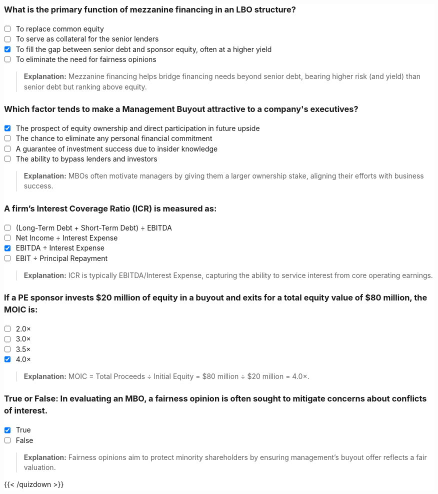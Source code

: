 ### What is the primary function of mezzanine financing in an LBO structure?
- [ ] To replace common equity
- [ ] To serve as collateral for the senior lenders
- [x] To fill the gap between senior debt and sponsor equity, often at a higher yield
- [ ] To eliminate the need for fairness opinions

> **Explanation:** Mezzanine financing helps bridge financing needs beyond senior debt, bearing higher risk (and yield) than senior debt but ranking above equity.

### Which factor tends to make a Management Buyout attractive to a company's executives?
- [x] The prospect of equity ownership and direct participation in future upside
- [ ] The chance to eliminate any personal financial commitment
- [ ] A guarantee of investment success due to insider knowledge
- [ ] The ability to bypass lenders and investors

> **Explanation:** MBOs often motivate managers by giving them a larger ownership stake, aligning their efforts with business success.

### A firm’s Interest Coverage Ratio (ICR) is measured as:
- [ ] (Long-Term Debt + Short-Term Debt) ÷ EBITDA
- [ ] Net Income ÷ Interest Expense
- [x] EBITDA ÷ Interest Expense
- [ ] EBIT ÷ Principal Repayment

> **Explanation:** ICR is typically EBITDA/Interest Expense, capturing the ability to service interest from core operating earnings.

### If a PE sponsor invests $20 million of equity in a buyout and exits for a total equity value of $80 million, the MOIC is:
- [ ] 2.0×
- [ ] 3.0×
- [ ] 3.5×
- [x] 4.0×

> **Explanation:** MOIC = Total Proceeds ÷ Initial Equity = \$80 million ÷ \$20 million = 4.0×.

### True or False: In evaluating an MBO, a fairness opinion is often sought to mitigate concerns about conflicts of interest.
- [x] True
- [ ] False

> **Explanation:** Fairness opinions aim to protect minority shareholders by ensuring management’s buyout offer reflects a fair valuation.

{{< /quizdown >}}
